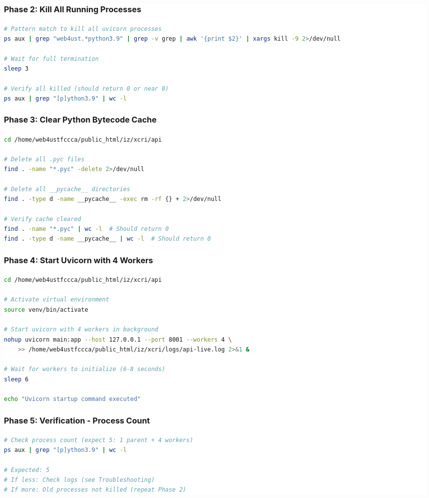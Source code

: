 ### Phase 2: Kill All Running Processes

```bash
# Pattern match to kill all uvicorn processes
ps aux | grep "web4ust.*python3.9" | grep -v grep | awk '{print $2}' | xargs kill -9 2>/dev/null

# Wait for full termination
sleep 3

# Verify all killed (should return 0 or near 0)
ps aux | grep "[p]ython3.9" | wc -l
```

### Phase 3: Clear Python Bytecode Cache

```bash
cd /home/web4ustfccca/public_html/iz/xcri/api

# Delete all .pyc files
find . -name "*.pyc" -delete 2>/dev/null

# Delete all __pycache__ directories
find . -type d -name __pycache__ -exec rm -rf {} + 2>/dev/null

# Verify cache cleared
find . -name "*.pyc" | wc -l  # Should return 0
find . -type d -name __pycache__ | wc -l  # Should return 0
```

### Phase 4: Start Uvicorn with 4 Workers

```bash
cd /home/web4ustfccca/public_html/iz/xcri/api

# Activate virtual environment
source venv/bin/activate

# Start uvicorn with 4 workers in background
nohup uvicorn main:app --host 127.0.0.1 --port 8001 --workers 4 \
    >> /home/web4ustfccca/public_html/iz/xcri/logs/api-live.log 2>&1 &

# Wait for workers to initialize (6-8 seconds)
sleep 6

echo "Uvicorn startup command executed"
```

### Phase 5: Verification - Process Count

```bash
# Check process count (expect 5: 1 parent + 4 workers)
ps aux | grep "[p]ython3.9" | wc -l

# Expected: 5
# If less: Check logs (see Troubleshooting)
# If more: Old processes not killed (repeat Phase 2)
```

